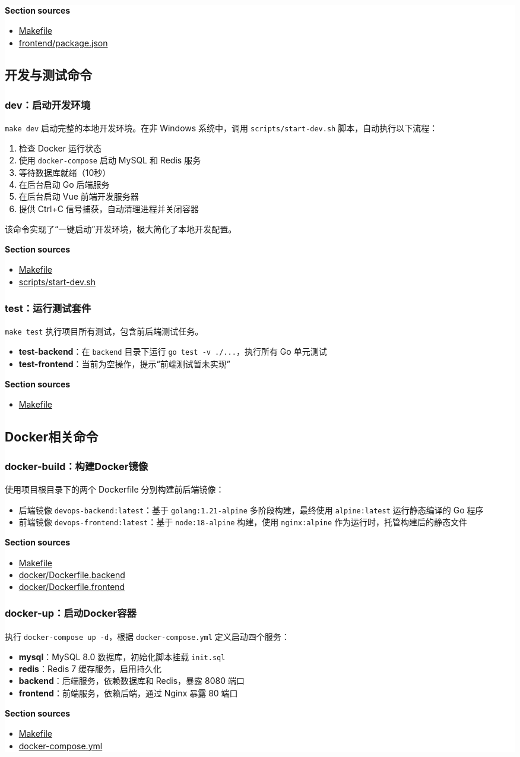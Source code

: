 **Section sources**
- [Makefile](file://Makefile#L23-L25)
- [frontend/package.json](file://frontend/package.json#L6-L8)

## 开发与测试命令

### dev：启动开发环境
`make dev` 启动完整的本地开发环境。在非 Windows 系统中，调用 `scripts/start-dev.sh` 脚本，自动执行以下流程：

1. 检查 Docker 运行状态
2. 使用 `docker-compose` 启动 MySQL 和 Redis 服务
3. 等待数据库就绪（10秒）
4. 在后台启动 Go 后端服务
5. 在后台启动 Vue 前端开发服务器
6. 提供 Ctrl+C 信号捕获，自动清理进程并关闭容器

该命令实现了“一键启动”开发环境，极大简化了本地开发配置。

**Section sources**
- [Makefile](file://Makefile#L34-L42)
- [scripts/start-dev.sh](file://scripts/start-dev.sh#L1-L44)

### test：运行测试套件
`make test` 执行项目所有测试，包含前后端测试任务。

- **test-backend**：在 `backend` 目录下运行 `go test -v ./...`，执行所有 Go 单元测试
- **test-frontend**：当前为空操作，提示“前端测试暂未实现”

**Section sources**
- [Makefile](file://Makefile#L27-L32)

## Docker相关命令

### docker-build：构建Docker镜像
使用项目根目录下的两个 Dockerfile 分别构建前后端镜像：

- 后端镜像 `devops-backend:latest`：基于 `golang:1.21-alpine` 多阶段构建，最终使用 `alpine:latest` 运行静态编译的 Go 程序
- 前端镜像 `devops-frontend:latest`：基于 `node:18-alpine` 构建，使用 `nginx:alpine` 作为运行时，托管构建后的静态文件

**Section sources**
- [Makefile](file://Makefile#L44-L48)
- [docker/Dockerfile.backend](file://docker/Dockerfile.backend#L1-L18)
- [docker/Dockerfile.frontend](file://docker/Dockerfile.frontend#L1-L16)

### docker-up：启动Docker容器
执行 `docker-compose up -d`，根据 `docker-compose.yml` 定义启动四个服务：

- **mysql**：MySQL 8.0 数据库，初始化脚本挂载 `init.sql`
- **redis**：Redis 7 缓存服务，启用持久化
- **backend**：后端服务，依赖数据库和 Redis，暴露 8080 端口
- **frontend**：前端服务，依赖后端，通过 Nginx 暴露 80 端口

**Section sources**
- [Makefile](file://Makefile#L50-L53)
- [docker-compose.yml](file://docker-compose.yml#L1-L61)
